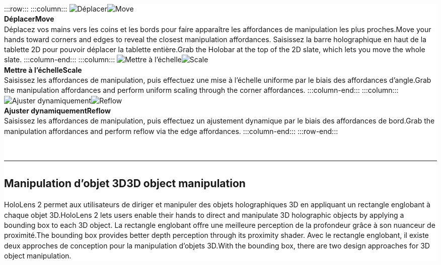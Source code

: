 :::row:::
    :::column:::
       <span data-ttu-id="7eda7-209">![Déplacer](images/manipulate-2d-slate-move.jpg)</span><span class="sxs-lookup"><span data-stu-id="7eda7-209">![Move](images/manipulate-2d-slate-move.jpg)</span></span><br>
       <span data-ttu-id="7eda7-210">**Déplacer**</span><span class="sxs-lookup"><span data-stu-id="7eda7-210">**Move**</span></span><br>
       <span data-ttu-id="7eda7-211">Déplacez vos mains vers les coins et les bords pour faire apparaître les affordances de manipulation les plus proches.</span><span class="sxs-lookup"><span data-stu-id="7eda7-211">Move your hands toward corners and edges to reveal the closest manipulation affordances.</span></span> <span data-ttu-id="7eda7-212">Saisissez la barre holographique en haut de la tablette 2D pour pouvoir déplacer la tablette entière.</span><span class="sxs-lookup"><span data-stu-id="7eda7-212">Grab the Holobar at the top of the 2D slate, which lets you move the whole slate.</span></span>
    :::column-end:::
    :::column:::
       <span data-ttu-id="7eda7-213">![Mettre à l’échelle](images/manipulate-2d-slate-scale.jpg)</span><span class="sxs-lookup"><span data-stu-id="7eda7-213">![Scale](images/manipulate-2d-slate-scale.jpg)</span></span><br>
        <span data-ttu-id="7eda7-214">**Mettre à l’échelle**</span><span class="sxs-lookup"><span data-stu-id="7eda7-214">**Scale**</span></span><br>
        <span data-ttu-id="7eda7-215">Saisissez les affordances de manipulation, puis effectuez une mise à l’échelle uniforme par le biais des affordances d’angle.</span><span class="sxs-lookup"><span data-stu-id="7eda7-215">Grab the manipulation affordances and perform uniform scaling through the corner affordances.</span></span>
    :::column-end:::
    :::column:::
       <span data-ttu-id="7eda7-216">![Ajuster dynamiquement](images/manipulate-2d-slate-reflow.jpg)</span><span class="sxs-lookup"><span data-stu-id="7eda7-216">![Reflow](images/manipulate-2d-slate-reflow.jpg)</span></span><br>
       <span data-ttu-id="7eda7-217">**Ajuster dynamiquement**</span><span class="sxs-lookup"><span data-stu-id="7eda7-217">**Reflow**</span></span><br>
       <span data-ttu-id="7eda7-218">Saisissez les affordances de manipulation, puis effectuez un ajustement dynamique par le biais des affordances de bord.</span><span class="sxs-lookup"><span data-stu-id="7eda7-218">Grab the manipulation affordances and perform reflow via the edge affordances.</span></span>
    :::column-end:::
:::row-end:::

<br>

---


## <a name="3d-object-manipulation"></a><span data-ttu-id="7eda7-219">Manipulation d’objet 3D</span><span class="sxs-lookup"><span data-stu-id="7eda7-219">3D object manipulation</span></span>

<span data-ttu-id="7eda7-220">HoloLens 2 permet aux utilisateurs de diriger et manipuler des objets holographiques 3D en appliquant un rectangle englobant à chaque objet 3D.</span><span class="sxs-lookup"><span data-stu-id="7eda7-220">HoloLens 2 lets users enable their hands to direct and manipulate 3D holographic objects by applying a bounding box to each 3D object.</span></span> <span data-ttu-id="7eda7-221">La rectangle englobant offre une meilleure perception de la profondeur grâce à son nuanceur de proximité.</span><span class="sxs-lookup"><span data-stu-id="7eda7-221">The bounding box provides better depth perception through its proximity shader.</span></span> <span data-ttu-id="7eda7-222">Avec le rectangle englobant, il existe deux approches de conception pour la manipulation d’objets 3D.</span><span class="sxs-lookup"><span data-stu-id="7eda7-222">With the bounding box, there are two design approaches for 3D object manipulation.</span></span>
